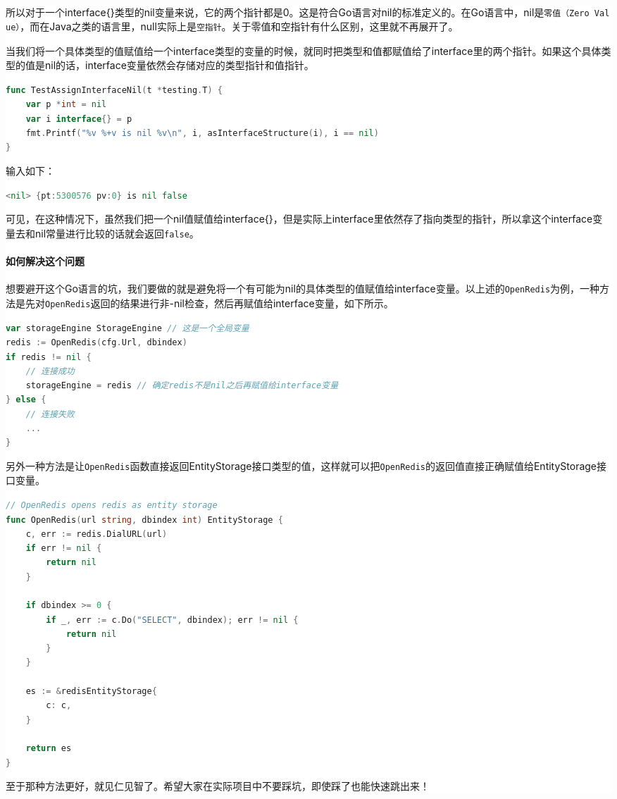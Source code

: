 所以对于一个interface{}类型的nil变量来说，它的两个指针都是0。这是符合Go语言对nil的标准定义的。在Go语言中，nil是`零值（Zero Value）`，而在Java之类的语言里，null实际上是`空指针`。关于零值和空指针有什么区别，这里就不再展开了。

当我们将一个具体类型的值赋值给一个interface类型的变量的时候，就同时把类型和值都赋值给了interface里的两个指针。如果这个具体类型的值是nil的话，interface变量依然会存储对应的类型指针和值指针。

```go
func TestAssignInterfaceNil(t *testing.T) {
    var p *int = nil
    var i interface{} = p
    fmt.Printf("%v %+v is nil %v\n", i, asInterfaceStructure(i), i == nil)
}
```

输入如下：

```go
<nil> {pt:5300576 pv:0} is nil false
```

可见，在这种情况下，虽然我们把一个nil值赋值给interface{}，但是实际上interface里依然存了指向类型的指针，所以拿这个interface变量去和nil常量进行比较的话就会返回`false`。



#### 如何解决这个问题

想要避开这个Go语言的坑，我们要做的就是避免将一个有可能为nil的具体类型的值赋值给interface变量。以上述的`OpenRedis`为例，一种方法是先对`OpenRedis`返回的结果进行非-nil检查，然后再赋值给interface变量，如下所示。

```go
var storageEngine StorageEngine // 这是一个全局变量
redis := OpenRedis(cfg.Url, dbindex)
if redis != nil {
    // 连接成功
    storageEngine = redis // 确定redis不是nil之后再赋值给interface变量
} else {
    // 连接失败
    ...
}
```

另外一种方法是让`OpenRedis`函数直接返回EntityStorage接口类型的值，这样就可以把`OpenRedis`的返回值直接正确赋值给EntityStorage接口变量。

```go
// OpenRedis opens redis as entity storage
func OpenRedis(url string, dbindex int) EntityStorage {
    c, err := redis.DialURL(url)
    if err != nil {
        return nil
    }

    if dbindex >= 0 {
        if _, err := c.Do("SELECT", dbindex); err != nil {
            return nil
        }
    }

    es := &redisEntityStorage{
        c: c,
    }

    return es
}
```

至于那种方法更好，就见仁见智了。希望大家在实际项目中不要踩坑，即使踩了也能快速跳出来！


